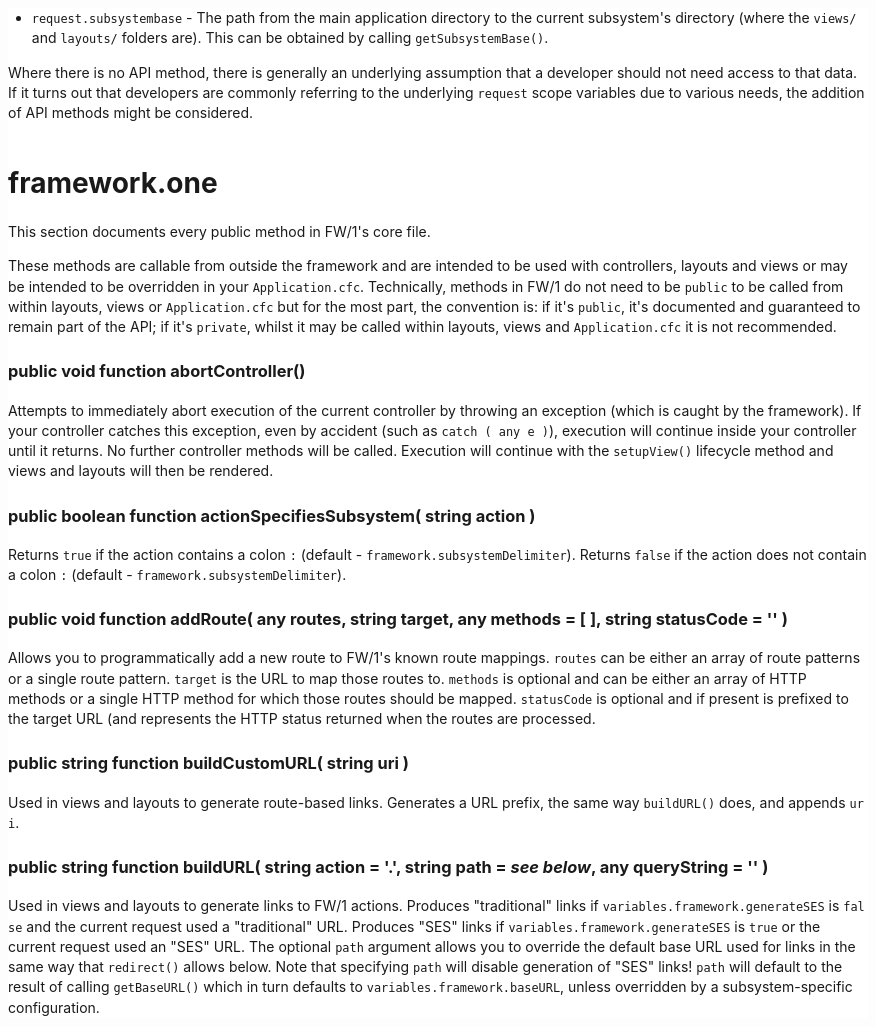 * `request.subsystembase` - The path from the main application directory to the current subsystem's directory (where the `views/` and `layouts/` folders are). This can be obtained by calling `getSubsystemBase()`.

Where there is no API method, there is generally an underlying assumption that a developer should not need access to that data. If it turns out that developers are commonly referring to the underlying `request` scope variables due to various needs, the addition of API methods might be considered.

framework.one
===
This section documents every public method in FW/1's core file.

These methods are callable from outside the framework and are intended to be used with controllers, layouts and views or may be intended to be overridden in your `Application.cfc`. Technically, methods in FW/1 do not need to be `public` to be called from within layouts, views or `Application.cfc` but for the most part, the convention is: if it's `public`, it's documented and guaranteed to remain part of the API; if it's `private`, whilst it may be called within layouts, views and `Application.cfc` it is not recommended.

### public void function abortController()

Attempts to immediately abort execution of the current controller by throwing an exception (which is caught by the framework). If your controller catches this exception, even by accident (such as `catch ( any e )`), execution will continue inside your controller until it returns. No further controller methods will be called. Execution will continue with the `setupView()` lifecycle method and views and layouts will then be rendered.

### public boolean function actionSpecifiesSubsystem( string action )

Returns `true` if the action contains a colon `:` (default - `framework.subsystemDelimiter`). Returns `false` if the action does not contain a colon `:` (default - `framework.subsystemDelimiter`).

### public void function addRoute( any routes, string target, any methods = [ ], string statusCode = '' )

Allows you to programmatically add a new route to FW/1's known route mappings. `routes` can be either an array of route patterns or a single route pattern. `target` is the URL to map those routes to. `methods` is optional and can be either an array of HTTP methods or a single HTTP method for which those routes should be mapped. `statusCode` is optional and if present is prefixed to the target URL (and represents the HTTP status returned when the routes are processed.

### public string function buildCustomURL( string uri )

Used in views and layouts to generate route-based links. Generates a URL prefix, the same way `buildURL()` does, and appends `uri`.

### public string function buildURL( string action = '.', string path = _see below_, any queryString = '' )

Used in views and layouts to generate links to FW/1 actions. Produces "traditional" links if `variables.framework.generateSES` is `false` and the current request used a "traditional" URL. Produces "SES" links if `variables.framework.generateSES` is `true` or the current request used an "SES" URL. The optional `path` argument allows you to override the default base URL used for links in the same way that `redirect()` allows below. Note that specifying `path` will disable generation of "SES" links! `path` will default to the result of calling `getBaseURL()` which in turn defaults to `variables.framework.baseURL`, unless overridden by a subsystem-specific configuration.
